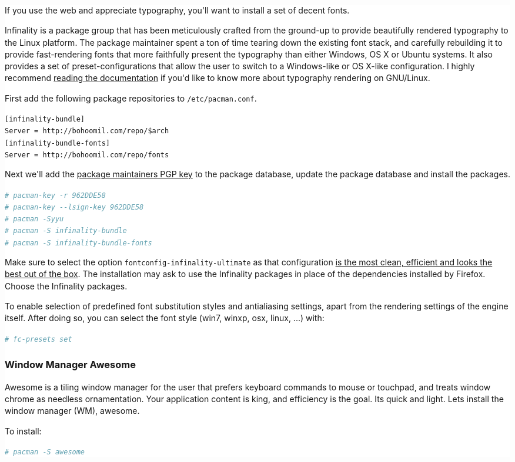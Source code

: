 If you use the web and appreciate typography, you'll want to install a set of
decent fonts.

Infinality is a package group that has been meticulously crafted from the
ground-up to provide beautifully rendered typography to the Linux platform. The
package maintainer spent a ton of time tearing down the existing font stack, and
carefully rebuilding it to provide fast-rendering fonts that more faithfully
present the typography than either Windows, OS X or Ubuntu systems. It also
provides a set of preset-configurations that allow the user to switch to a
Windows-like or OS X-like configuration. I highly recommend
[reading the documentation](http://bohoomil.com/doc/) if you'd like to know more
about typography rendering on GNU/Linux.

First add the following package repositories to `/etc/pacman.conf`.

    [infinality-bundle]
    Server = http://bohoomil.com/repo/$arch
    [infinality-bundle-fonts]
    Server = http://bohoomil.com/repo/fonts

Next we'll add the
[package maintainers PGP key](https://bbs.archlinux.org/viewtopic.php?id=162098)
to the package database, update the package database and install the packages.

```bash
# pacman-key -r 962DDE58
# pacman-key --lsign-key 962DDE58
# pacman -Syyu
# pacman -S infinality-bundle
# pacman -S infinality-bundle-fonts
```

Make sure to select the option `fontconfig-infinality-ultimate` as that
configuration
[is the most clean, efficient and looks the best out of the box](http://bohoomil.com/doc/01-overview/).
The installation may ask to use the Infinality packages in place of the
dependencies installed by Firefox. Choose the Infinality packages.

To enable selection of predefined font substitution styles and antialiasing
settings, apart from the rendering settings of the engine itself. After doing
so, you can select the font style (win7, winxp, osx, linux, ...) with:

```bash
# fc-presets set
```

### Window Manager Awesome

Awesome is a tiling window manager for the user that prefers keyboard commands
to mouse or touchpad, and treats window chrome as needless ornamentation. Your
application content is king, and efficiency is the goal. Its quick and light.
Lets install the window manager (WM), awesome.

To install:

```bash
# pacman -S awesome
```


[^3]: March 8, 2016: Added a section covering the Apple Trackpad.
[^8]: July 28, 2016: Updated to support Macbookpro 11,3 devices with NVidia cards. This device uses NVIDIA GeForce GT 750M (Codename NVE7/GK107).
[^9]: December 2, 2016: Thanks to Joshua Brown for clarifications to writing the bootloader line.